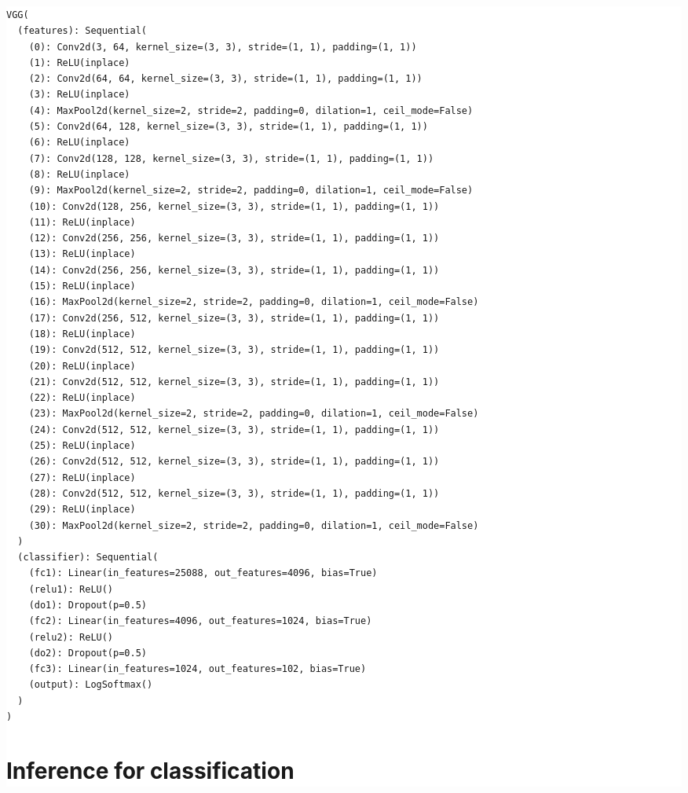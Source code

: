 


    VGG(
      (features): Sequential(
        (0): Conv2d(3, 64, kernel_size=(3, 3), stride=(1, 1), padding=(1, 1))
        (1): ReLU(inplace)
        (2): Conv2d(64, 64, kernel_size=(3, 3), stride=(1, 1), padding=(1, 1))
        (3): ReLU(inplace)
        (4): MaxPool2d(kernel_size=2, stride=2, padding=0, dilation=1, ceil_mode=False)
        (5): Conv2d(64, 128, kernel_size=(3, 3), stride=(1, 1), padding=(1, 1))
        (6): ReLU(inplace)
        (7): Conv2d(128, 128, kernel_size=(3, 3), stride=(1, 1), padding=(1, 1))
        (8): ReLU(inplace)
        (9): MaxPool2d(kernel_size=2, stride=2, padding=0, dilation=1, ceil_mode=False)
        (10): Conv2d(128, 256, kernel_size=(3, 3), stride=(1, 1), padding=(1, 1))
        (11): ReLU(inplace)
        (12): Conv2d(256, 256, kernel_size=(3, 3), stride=(1, 1), padding=(1, 1))
        (13): ReLU(inplace)
        (14): Conv2d(256, 256, kernel_size=(3, 3), stride=(1, 1), padding=(1, 1))
        (15): ReLU(inplace)
        (16): MaxPool2d(kernel_size=2, stride=2, padding=0, dilation=1, ceil_mode=False)
        (17): Conv2d(256, 512, kernel_size=(3, 3), stride=(1, 1), padding=(1, 1))
        (18): ReLU(inplace)
        (19): Conv2d(512, 512, kernel_size=(3, 3), stride=(1, 1), padding=(1, 1))
        (20): ReLU(inplace)
        (21): Conv2d(512, 512, kernel_size=(3, 3), stride=(1, 1), padding=(1, 1))
        (22): ReLU(inplace)
        (23): MaxPool2d(kernel_size=2, stride=2, padding=0, dilation=1, ceil_mode=False)
        (24): Conv2d(512, 512, kernel_size=(3, 3), stride=(1, 1), padding=(1, 1))
        (25): ReLU(inplace)
        (26): Conv2d(512, 512, kernel_size=(3, 3), stride=(1, 1), padding=(1, 1))
        (27): ReLU(inplace)
        (28): Conv2d(512, 512, kernel_size=(3, 3), stride=(1, 1), padding=(1, 1))
        (29): ReLU(inplace)
        (30): MaxPool2d(kernel_size=2, stride=2, padding=0, dilation=1, ceil_mode=False)
      )
      (classifier): Sequential(
        (fc1): Linear(in_features=25088, out_features=4096, bias=True)
        (relu1): ReLU()
        (do1): Dropout(p=0.5)
        (fc2): Linear(in_features=4096, out_features=1024, bias=True)
        (relu2): ReLU()
        (do2): Dropout(p=0.5)
        (fc3): Linear(in_features=1024, out_features=102, bias=True)
        (output): LogSoftmax()
      )
    )



# Inference for classification
